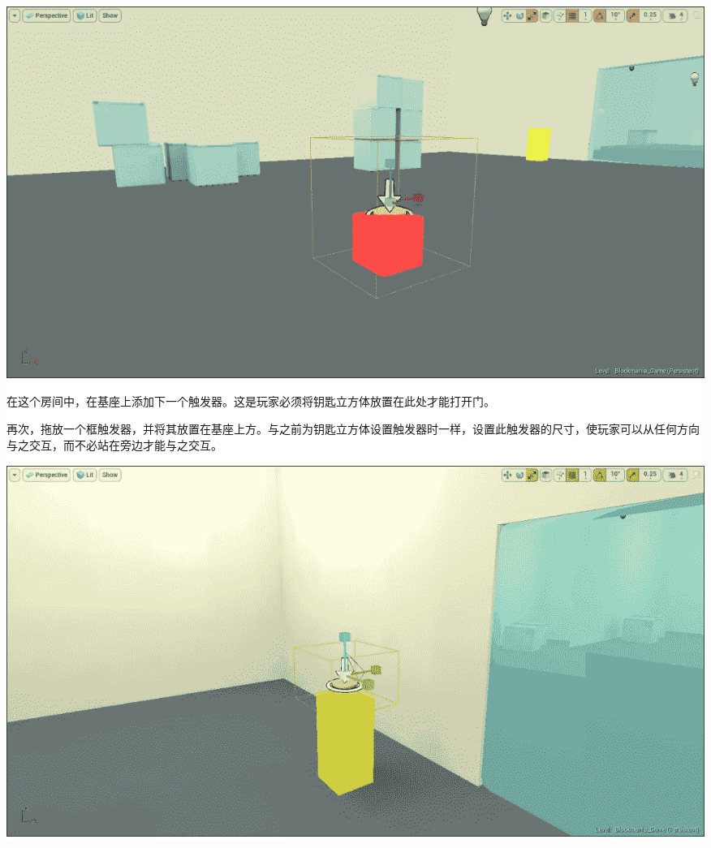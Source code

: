 ![房间 1](img/image00297.jpeg)

在这个房间中，在基座上添加下一个触发器。这是玩家必须将钥匙立方体放置在此处才能打开门。

再次，拖放一个框触发器，并将其放置在基座上方。与之前为钥匙立方体设置触发器时一样，设置此触发器的尺寸，使玩家可以从任何方向与之交互，而不必站在旁边才能与之交互。

![房间 1](img/image00298.jpeg)
